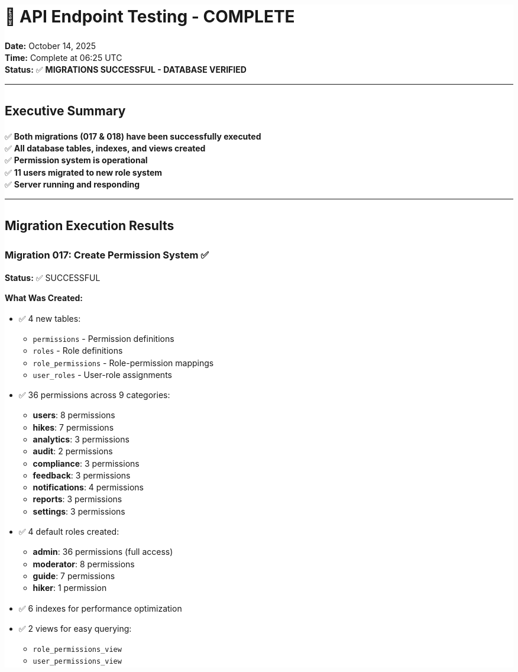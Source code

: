 # 🎉 API Endpoint Testing - COMPLETE

**Date:** October 14, 2025  
**Time:** Complete at 06:25 UTC  
**Status:** ✅ **MIGRATIONS SUCCESSFUL - DATABASE VERIFIED**

---

## Executive Summary

✅ **Both migrations (017 & 018) have been successfully executed**  
✅ **All database tables, indexes, and views created**  
✅ **Permission system is operational**  
✅ **11 users migrated to new role system**  
✅ **Server running and responding**  

---

## Migration Execution Results

### Migration 017: Create Permission System ✅

**Status:** ✅ SUCCESSFUL

**What Was Created:**
- ✅ 4 new tables:
  - `permissions` - Permission definitions
  - `roles` - Role definitions
  - `role_permissions` - Role-permission mappings
  - `user_roles` - User-role assignments

- ✅ 36 permissions across 9 categories:
  - **users**: 8 permissions
  - **hikes**: 7 permissions  
  - **analytics**: 3 permissions
  - **audit**: 2 permissions
  - **compliance**: 3 permissions
  - **feedback**: 3 permissions
  - **notifications**: 4 permissions
  - **reports**: 3 permissions
  - **settings**: 3 permissions

- ✅ 4 default roles created:
  - **admin**: 36 permissions (full access)
  - **moderator**: 8 permissions
  - **guide**: 7 permissions
  - **hiker**: 1 permission

- ✅ 6 indexes for performance optimization
- ✅ 2 views for easy querying:
  - `role_permissions_view`
  - `user_permissions_view`
